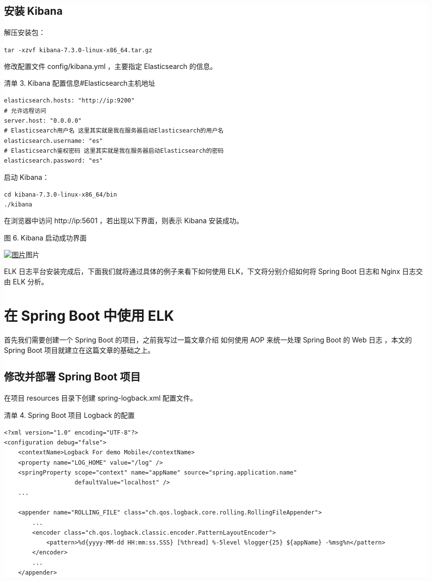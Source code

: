 ## 安装 Kibana

解压安装包：

```
tar -xzvf kibana-7.3.0-linux-x86_64.tar.gz
```

修改配置文件 config/kibana.yml ，主要指定 Elasticsearch 的信息。

清单 3. Kibana 配置信息#Elasticsearch主机地址

```
elasticsearch.hosts: "http://ip:9200"
# 允许远程访问
server.host: "0.0.0.0"
# Elasticsearch用户名 这里其实就是我在服务器启动Elasticsearch的用户名
elasticsearch.username: "es"
# Elasticsearch鉴权密码 这里其实就是我在服务器启动Elasticsearch的密码
elasticsearch.password: "es"
```

启动 Kibana：

```
cd kibana-7.3.0-linux-x86_64/bin
./kibana
```

在浏览器中访问 http://ip:5601 ，若出现以下界面，则表示 Kibana 安装成功。

图 6. Kibana 启动成功界面

[![图片](https://mmbiz.qpic.cn/mmbiz_png/JdLkEI9sZfe7Utuichic20AIBTr7fhR2JHUlLAIjryG6T9icFTdRGjgRCoXrzTWD1Zaia8fSMkyradO0Aibic2tFJiaXg/640?wx_fmt=png&tp=webp&wxfrom=5&wx_lazy=1&wx_co=1)](https://mp.weixin.qq.com/s?__biz=MzUzMTA2NTU2Ng==&mid=2247487551&idx=1&sn=18f64ba49f3f0f9d8be9d1fdef8857d9&chksm=fa496f8ecd3ee698f4954c00efb80fe955ec9198fff3ef4011e331aa37f55a6a17bc8c0335a8&scene=21&token=899450012&lang=zh_CN#wechat_redirect)图片

ELK 日志平台安装完成后，下面我们就将通过具体的例子来看下如何使用 ELK，下文将分别介绍如何将 Spring Boot 日志和 Nginx 日志交由 ELK 分析。

# 在 Spring Boot 中使用 ELK

首先我们需要创建一个 Spring Boot 的项目，之前我写过一篇文章介绍 如何使用 AOP 来统一处理 Spring Boot 的 Web 日志 ，本文的 Spring Boot 项目就建立在这篇文章的基础之上。

## 修改并部署 Spring Boot 项目

在项目 resources 目录下创建 spring-logback.xml 配置文件。

清单 4. Spring Boot 项目 Logback 的配置

```
<?xml version="1.0" encoding="UTF-8"?>
<configuration debug="false">
    <contextName>Logback For demo Mobile</contextName>
    <property name="LOG_HOME" value="/log" />
    <springProperty scope="context" name="appName" source="spring.application.name"
                    defaultValue="localhost" />
    ...

    <appender name="ROLLING_FILE" class="ch.qos.logback.core.rolling.RollingFileAppender">
        ...
        <encoder class="ch.qos.logback.classic.encoder.PatternLayoutEncoder">
            <pattern>%d{yyyy-MM-dd HH:mm:ss.SSS} [%thread] %-5level %logger{25} ${appName} -%msg%n</pattern>
        </encoder>
        ...
    </appender>
```